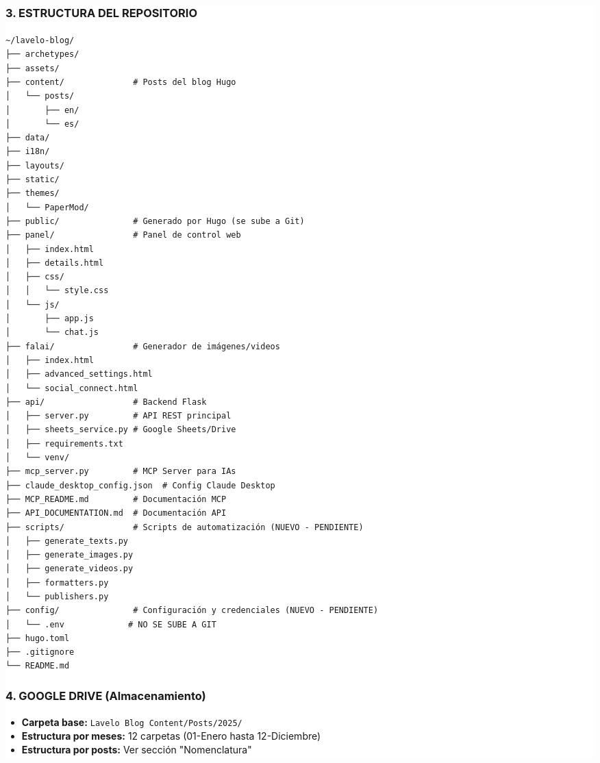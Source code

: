 ### 3. ESTRUCTURA DEL REPOSITORIO

```
~/lavelo-blog/
├── archetypes/
├── assets/
├── content/              # Posts del blog Hugo
│   └── posts/
│       ├── en/
│       └── es/
├── data/
├── i18n/
├── layouts/
├── static/
├── themes/
│   └── PaperMod/
├── public/               # Generado por Hugo (se sube a Git)
├── panel/                # Panel de control web
│   ├── index.html
│   ├── details.html
│   ├── css/
│   │   └── style.css
│   └── js/
│       ├── app.js
│       └── chat.js
├── falai/                # Generador de imágenes/videos
│   ├── index.html
│   ├── advanced_settings.html
│   └── social_connect.html
├── api/                  # Backend Flask
│   ├── server.py         # API REST principal
│   ├── sheets_service.py # Google Sheets/Drive
│   ├── requirements.txt
│   └── venv/
├── mcp_server.py         # MCP Server para IAs
├── claude_desktop_config.json  # Config Claude Desktop
├── MCP_README.md         # Documentación MCP
├── API_DOCUMENTATION.md  # Documentación API
├── scripts/              # Scripts de automatización (NUEVO - PENDIENTE)
│   ├── generate_texts.py
│   ├── generate_images.py
│   ├── generate_videos.py
│   ├── formatters.py
│   └── publishers.py
├── config/               # Configuración y credenciales (NUEVO - PENDIENTE)
│   └── .env             # NO SE SUBE A GIT
├── hugo.toml
├── .gitignore
└── README.md
```

### 4. GOOGLE DRIVE (Almacenamiento)
- **Carpeta base:** `Lavelo Blog Content/Posts/2025/`
- **Estructura por meses:** 12 carpetas (01-Enero hasta 12-Diciembre)
- **Estructura por posts:** Ver sección "Nomenclatura"
